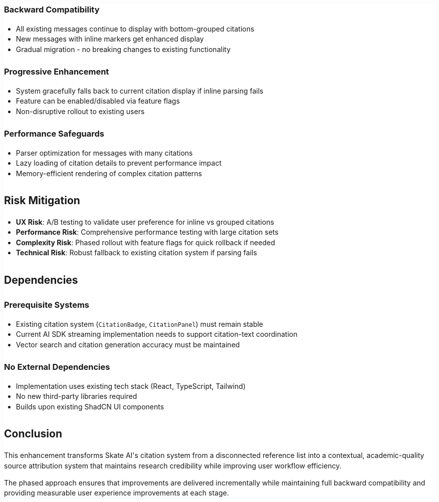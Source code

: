 ### **Backward Compatibility**
- All existing messages continue to display with bottom-grouped citations
- New messages with inline markers get enhanced display
- Gradual migration - no breaking changes to existing functionality

### **Progressive Enhancement**
- System gracefully falls back to current citation display if inline parsing fails
- Feature can be enabled/disabled via feature flags
- Non-disruptive rollout to existing users

### **Performance Safeguards**
- Parser optimization for messages with many citations
- Lazy loading of citation details to prevent performance impact
- Memory-efficient rendering of complex citation patterns

## Risk Mitigation

- **UX Risk**: A/B testing to validate user preference for inline vs grouped citations
- **Performance Risk**: Comprehensive performance testing with large citation sets
- **Complexity Risk**: Phased rollout with feature flags for quick rollback if needed
- **Technical Risk**: Robust fallback to existing citation system if parsing fails

## Dependencies

### **Prerequisite Systems**
- Existing citation system (`CitationBadge`, `CitationPanel`) must remain stable
- Current AI SDK streaming implementation needs to support citation-text coordination
- Vector search and citation generation accuracy must be maintained

### **No External Dependencies**
- Implementation uses existing tech stack (React, TypeScript, Tailwind)
- No new third-party libraries required
- Builds upon existing ShadCN UI components

## Conclusion

This enhancement transforms Skate AI's citation system from a disconnected reference list into a contextual, academic-quality source attribution system that maintains research credibility while improving user workflow efficiency.

The phased approach ensures that improvements are delivered incrementally while maintaining full backward compatibility and providing measurable user experience improvements at each stage.